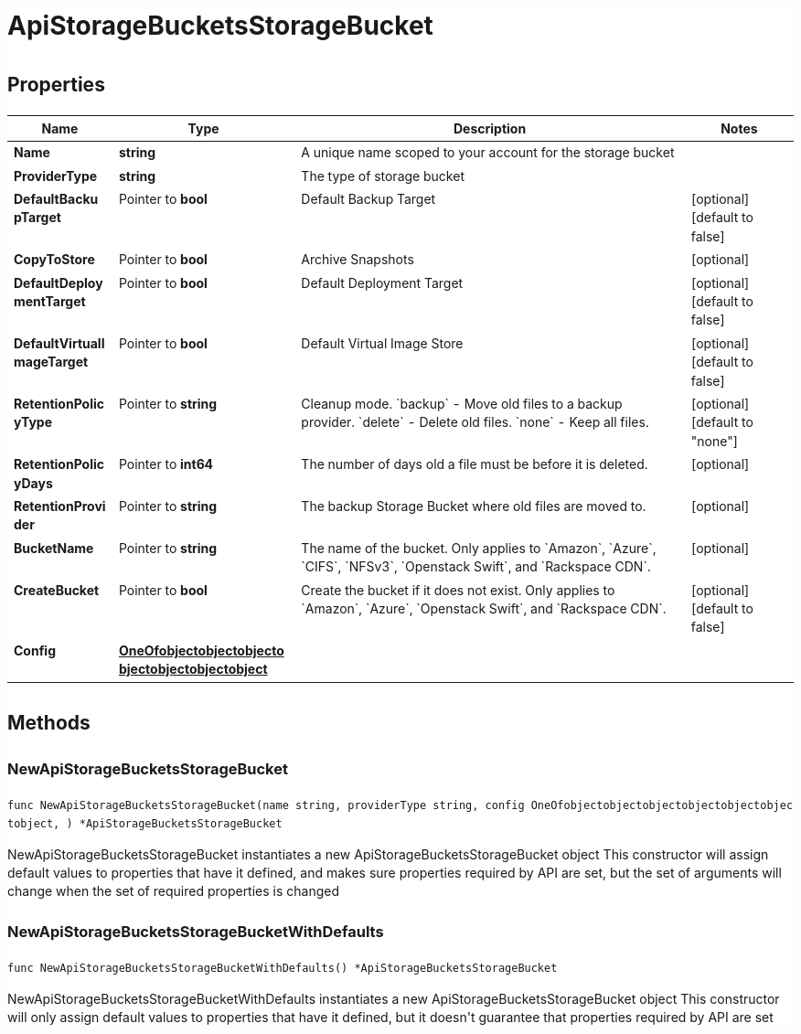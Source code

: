 # ApiStorageBucketsStorageBucket

## Properties

Name | Type | Description | Notes
------------ | ------------- | ------------- | -------------
**Name** | **string** | A unique name scoped to your account for the storage bucket | 
**ProviderType** | **string** | The type of storage bucket | 
**DefaultBackupTarget** | Pointer to **bool** | Default Backup Target | [optional] [default to false]
**CopyToStore** | Pointer to **bool** | Archive Snapshots | [optional] 
**DefaultDeploymentTarget** | Pointer to **bool** | Default Deployment Target | [optional] [default to false]
**DefaultVirtualImageTarget** | Pointer to **bool** | Default Virtual Image Store | [optional] [default to false]
**RetentionPolicyType** | Pointer to **string** | Cleanup mode. &#x60;backup&#x60; - Move old files to a backup provider. &#x60;delete&#x60; - Delete old files. &#x60;none&#x60; - Keep all files. | [optional] [default to "none"]
**RetentionPolicyDays** | Pointer to **int64** | The number of days old a file must be before it is deleted. | [optional] 
**RetentionProvider** | Pointer to **string** | The backup Storage Bucket where old files are moved to. | [optional] 
**BucketName** | Pointer to **string** | The name of the bucket. Only applies to &#x60;Amazon&#x60;, &#x60;Azure&#x60;, &#x60;CIFS&#x60;, &#x60;NFSv3&#x60;, &#x60;Openstack Swift&#x60;, and &#x60;Rackspace CDN&#x60;. | [optional] 
**CreateBucket** | Pointer to **bool** | Create the bucket if it does not exist. Only applies to &#x60;Amazon&#x60;, &#x60;Azure&#x60;, &#x60;Openstack Swift&#x60;, and &#x60;Rackspace CDN&#x60;. | [optional] [default to false]
**Config** | [**OneOfobjectobjectobjectobjectobjectobjectobject**](oneOf&lt;object,object,object,object,object,object,object&gt;.md) |  | 

## Methods

### NewApiStorageBucketsStorageBucket

`func NewApiStorageBucketsStorageBucket(name string, providerType string, config OneOfobjectobjectobjectobjectobjectobjectobject, ) *ApiStorageBucketsStorageBucket`

NewApiStorageBucketsStorageBucket instantiates a new ApiStorageBucketsStorageBucket object
This constructor will assign default values to properties that have it defined,
and makes sure properties required by API are set, but the set of arguments
will change when the set of required properties is changed

### NewApiStorageBucketsStorageBucketWithDefaults

`func NewApiStorageBucketsStorageBucketWithDefaults() *ApiStorageBucketsStorageBucket`

NewApiStorageBucketsStorageBucketWithDefaults instantiates a new ApiStorageBucketsStorageBucket object
This constructor will only assign default values to properties that have it defined,
but it doesn't guarantee that properties required by API are set
